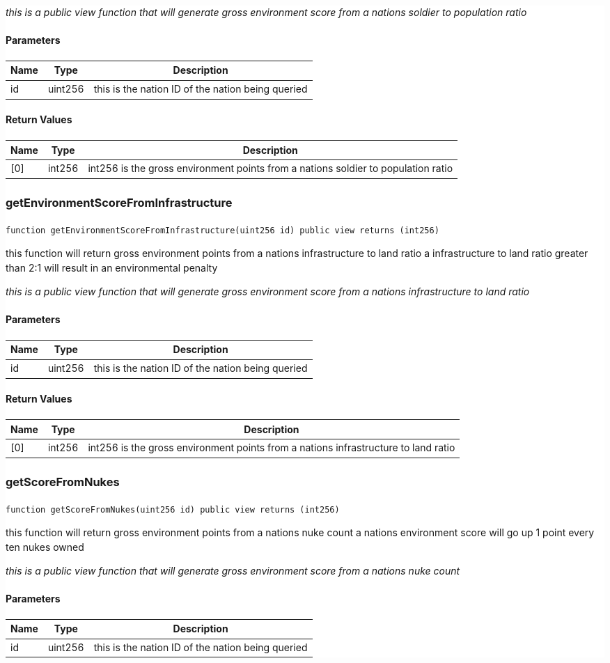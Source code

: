 _this is a public view function that will generate gross environment score from a nations soldier to population ratio_

#### Parameters

| Name | Type | Description |
| ---- | ---- | ----------- |
| id | uint256 | this is the nation ID of the nation being queried |

#### Return Values

| Name | Type | Description |
| ---- | ---- | ----------- |
| [0] | int256 | int256 is the gross environment points from a nations soldier to population ratio |

### getEnvironmentScoreFromInfrastructure

```solidity
function getEnvironmentScoreFromInfrastructure(uint256 id) public view returns (int256)
```

this function will return gross environment points from a nations infrastructure to land ratio
a infrastructure to land ratio greater than 2:1 will result in an environmental penalty

_this is a public view function that will generate gross environment score from a nations infrastructure to land ratio_

#### Parameters

| Name | Type | Description |
| ---- | ---- | ----------- |
| id | uint256 | this is the nation ID of the nation being queried |

#### Return Values

| Name | Type | Description |
| ---- | ---- | ----------- |
| [0] | int256 | int256 is the gross environment points from a nations infrastructure to land ratio |

### getScoreFromNukes

```solidity
function getScoreFromNukes(uint256 id) public view returns (int256)
```

this function will return gross environment points from a nations nuke count
a nations environment score will go up 1 point every ten nukes owned

_this is a public view function that will generate gross environment score from a nations nuke count_

#### Parameters

| Name | Type | Description |
| ---- | ---- | ----------- |
| id | uint256 | this is the nation ID of the nation being queried |
